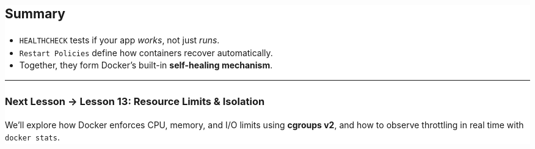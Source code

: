 ##  Summary

* `HEALTHCHECK` tests if your app *works*, not just *runs*.
* `Restart Policies` define how containers recover automatically.
* Together, they form Docker’s built-in **self-healing mechanism**.

---

###  Next Lesson → **Lesson 13: Resource Limits & Isolation**

We’ll explore how Docker enforces CPU, memory, and I/O limits using **cgroups v2**, and how to observe throttling in real time with `docker stats`.

